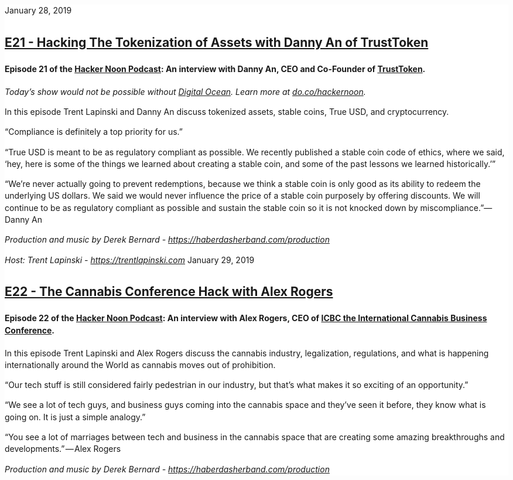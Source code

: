    </td>
  </tr>
  <tr>
   <td>January 28, 2019
<h2><a href="https://podcast.hackernoon.com/e/hacking-the-tokenization-of-assets-with-danny-an-of-trusttoken/">E21 - Hacking The Tokenization of Assets with Danny An of TrustToken</a></h2>


<h4><strong>Episode 21 of the <a href="https://podcast.hackernoon.com/">Hacker Noon Podcast</a>: An interview with Danny An, CEO and Co-Founder of <a href="https://www.trusttoken.com/">TrustToken</a>.</strong></h4>


<p>
<em>Today’s show would not be possible without <a href="https://do.co/2TTnFCL">Digital Ocean</a>. Learn more at <a href="https://do.co/2TTnFCL">do.co/hackernoon</a>.</em>
<p>
In this episode Trent Lapinski and Danny An discuss tokenized assets, stable coins, True USD, and cryptocurrency.
<p>
“Compliance is definitely a top priority for us.”
<p>
“True USD is meant to be as regulatory compliant as possible. We recently published a stable coin code of ethics, where we said, ‘hey, here is some of the things we learned about creating a stable coin, and some of the past lessons we learned historically.’”
<p>
“We’re never actually going to prevent redemptions, because we think a stable coin is only good as its ability to redeem the underlying US dollars. We said we would never influence the price of a stable coin purposely by offering discounts. We will continue to be as regulatory compliant as possible and sustain the stable coin so it is not knocked down by miscompliance.”— Danny An
<p>
<em>Production and music by Derek Bernard - <a href="https://haberdasherband.com/production">https://haberdasherband.com/production</a></em>
<p>
<em>Host: Trent Lapinski - <a href="https://www.youtube.com/redirect?q=https%3A%2F%2Ftrentlapinski.com&event=video_description&v=qKq-hi-AoH8&redir_token=yl-d2oX1VrQZk4haKt1ozUL9Q8l8MTU1MjUwNjc2OUAxNTUyNDIwMzY5">https://trentlapinski.com</a></em>
   </td>
  </tr>
  <tr>
   <td>January 29, 2019
<h2><a href="https://podcast.hackernoon.com/e/the-cannabis-conference-hack-with-alex%c2%a0rogers/">E22 - The Cannabis Conference Hack with Alex Rogers</a></h2>


<h4><strong>Episode 22 of the <a href="https://podcast.hackernoon.com/">Hacker Noon Podcast</a>: An interview with Alex Rogers, CEO of <a href="https://internationalcbc.com/">ICBC the International Cannabis Business Conference</a>.</strong></h4>


<p>
In this episode Trent Lapinski and Alex Rogers discuss the cannabis industry, legalization, regulations, and what is happening internationally around the World as cannabis moves out of prohibition.
<p>
“Our tech stuff is still considered fairly pedestrian in our industry, but that’s what makes it so exciting of an opportunity.”
<p>
“We see a lot of tech guys, and business guys coming into the cannabis space and they’ve seen it before, they know what is going on. It is just a simple analogy.”
<p>
“You see a lot of marriages between tech and business in the cannabis space that are creating some amazing breakthroughs and developments.” — Alex Rogers
<p>
<em>Production and music by Derek Bernard - <a href="https://haberdasherband.com/production">https://haberdasherband.com/production</a></em>
<p>